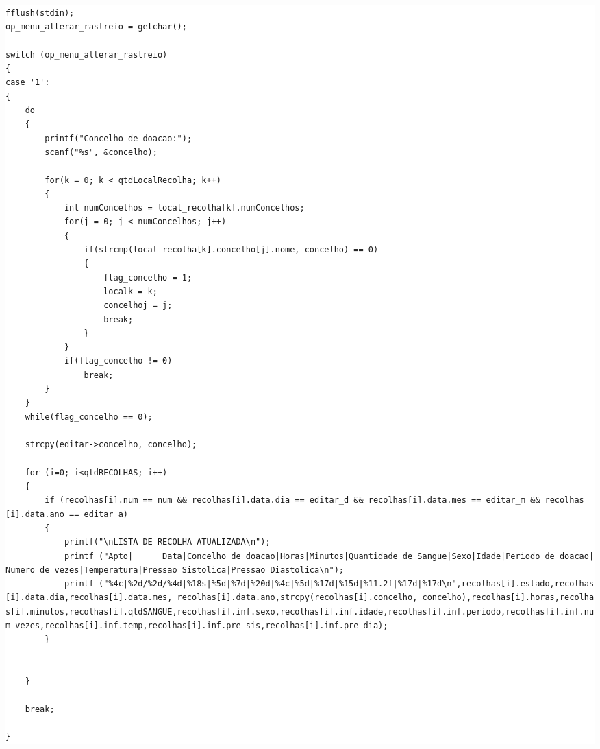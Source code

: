     fflush(stdin);
    op_menu_alterar_rastreio = getchar();

    switch (op_menu_alterar_rastreio)
    {
    case '1':
    {
        do
        {
            printf("Concelho de doacao:");
            scanf("%s", &concelho);

            for(k = 0; k < qtdLocalRecolha; k++)
            {
                int numConcelhos = local_recolha[k].numConcelhos;
                for(j = 0; j < numConcelhos; j++)
                {
                    if(strcmp(local_recolha[k].concelho[j].nome, concelho) == 0)
                    {
                        flag_concelho = 1;
                        localk = k;
                        concelhoj = j;
                        break;
                    }
                }
                if(flag_concelho != 0)
                    break;
            }
        }
        while(flag_concelho == 0);

        strcpy(editar->concelho, concelho);

        for (i=0; i<qtdRECOLHAS; i++)
        {
            if (recolhas[i].num == num && recolhas[i].data.dia == editar_d && recolhas[i].data.mes == editar_m && recolhas[i].data.ano == editar_a)
            {
                printf("\nLISTA DE RECOLHA ATUALIZADA\n");
                printf ("Apto|      Data|Concelho de doacao|Horas|Minutos|Quantidade de Sangue|Sexo|Idade|Periodo de doacao|Numero de vezes|Temperatura|Pressao Sistolica|Pressao Diastolica\n");
                printf ("%4c|%2d/%2d/%4d|%18s|%5d|%7d|%20d|%4c|%5d|%17d|%15d|%11.2f|%17d|%17d\n",recolhas[i].estado,recolhas[i].data.dia,recolhas[i].data.mes, recolhas[i].data.ano,strcpy(recolhas[i].concelho, concelho),recolhas[i].horas,recolhas[i].minutos,recolhas[i].qtdSANGUE,recolhas[i].inf.sexo,recolhas[i].inf.idade,recolhas[i].inf.periodo,recolhas[i].inf.num_vezes,recolhas[i].inf.temp,recolhas[i].inf.pre_sis,recolhas[i].inf.pre_dia);
            }


        }

        break;

    }
